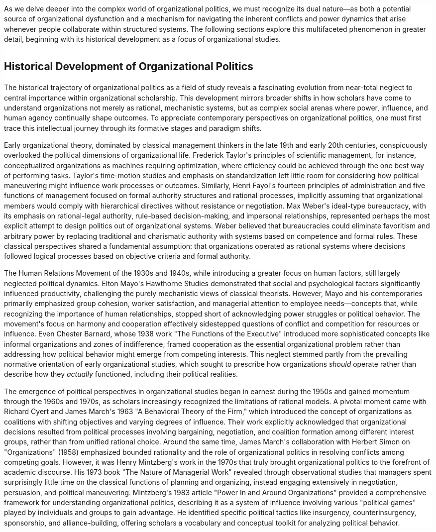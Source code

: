 As we delve deeper into the complex world of organizational politics, we must recognize its dual nature—as both a potential source of organizational dysfunction and a mechanism for navigating the inherent conflicts and power dynamics that arise whenever people collaborate within structured systems. The following sections explore this multifaceted phenomenon in greater detail, beginning with its historical development as a focus of organizational studies.

## Historical Development of Organizational Politics

The historical trajectory of organizational politics as a field of study reveals a fascinating evolution from near-total neglect to central importance within organizational scholarship. This development mirrors broader shifts in how scholars have come to understand organizations not merely as rational, mechanistic systems, but as complex social arenas where power, influence, and human agency continually shape outcomes. To appreciate contemporary perspectives on organizational politics, one must first trace this intellectual journey through its formative stages and paradigm shifts.

Early organizational theory, dominated by classical management thinkers in the late 19th and early 20th centuries, conspicuously overlooked the political dimensions of organizational life. Frederick Taylor's principles of scientific management, for instance, conceptualized organizations as machines requiring optimization, where efficiency could be achieved through the one best way of performing tasks. Taylor's time-motion studies and emphasis on standardization left little room for considering how political maneuvering might influence work processes or outcomes. Similarly, Henri Fayol's fourteen principles of administration and five functions of management focused on formal authority structures and rational processes, implicitly assuming that organizational members would comply with hierarchical directives without resistance or negotiation. Max Weber's ideal-type bureaucracy, with its emphasis on rational-legal authority, rule-based decision-making, and impersonal relationships, represented perhaps the most explicit attempt to design politics out of organizational systems. Weber believed that bureaucracies could eliminate favoritism and arbitrary power by replacing traditional and charismatic authority with systems based on competence and formal rules. These classical perspectives shared a fundamental assumption: that organizations operated as rational systems where decisions followed logical processes based on objective criteria and formal authority.

The Human Relations Movement of the 1930s and 1940s, while introducing a greater focus on human factors, still largely neglected political dynamics. Elton Mayo's Hawthorne Studies demonstrated that social and psychological factors significantly influenced productivity, challenging the purely mechanistic views of classical theorists. However, Mayo and his contemporaries primarily emphasized group cohesion, worker satisfaction, and managerial attention to employee needs—concepts that, while recognizing the importance of human relationships, stopped short of acknowledging power struggles or political behavior. The movement's focus on harmony and cooperation effectively sidestepped questions of conflict and competition for resources or influence. Even Chester Barnard, whose 1938 work "The Functions of the Executive" introduced more sophisticated concepts like informal organizations and zones of indifference, framed cooperation as the essential organizational problem rather than addressing how political behavior might emerge from competing interests. This neglect stemmed partly from the prevailing normative orientation of early organizational studies, which sought to prescribe how organizations *should* operate rather than describe how they *actually* functioned, including their political realities.

The emergence of political perspectives in organizational studies began in earnest during the 1950s and gained momentum through the 1960s and 1970s, as scholars increasingly recognized the limitations of rational models. A pivotal moment came with Richard Cyert and James March's 1963 "A Behavioral Theory of the Firm," which introduced the concept of organizations as coalitions with shifting objectives and varying degrees of influence. Their work explicitly acknowledged that organizational decisions resulted from political processes involving bargaining, negotiation, and coalition formation among different interest groups, rather than from unified rational choice. Around the same time, James March's collaboration with Herbert Simon on "Organizations" (1958) emphasized bounded rationality and the role of organizational politics in resolving conflicts among competing goals. However, it was Henry Mintzberg's work in the 1970s that truly brought organizational politics to the forefront of academic discourse. His 1973 book "The Nature of Managerial Work" revealed through observational studies that managers spent surprisingly little time on the classical functions of planning and organizing, instead engaging extensively in negotiation, persuasion, and political maneuvering. Mintzberg's 1983 article "Power In and Around Organizations" provided a comprehensive framework for understanding organizational politics, describing it as a system of influence involving various "political games" played by individuals and groups to gain advantage. He identified specific political tactics like insurgency, counterinsurgency, sponsorship, and alliance-building, offering scholars a vocabulary and conceptual toolkit for analyzing political behavior.
